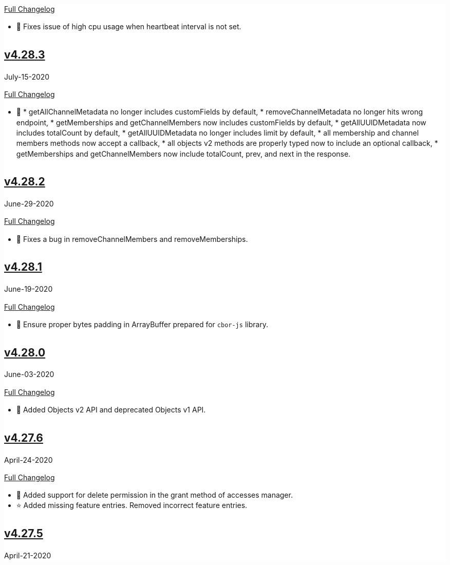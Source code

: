 [Full Changelog](https://github.com/pubnub/javascript/compare/v4.28.3...v4.28.4)

- 🐛 Fixes issue of high cpu usage when heartbeat interval is not set. 

## [v4.28.3](https://github.com/pubnub/javascript/releases/tag/v4.28.3)
July-15-2020

[Full Changelog](https://github.com/pubnub/javascript/compare/v4.28.2...v4.28.3)

- 🐛 * getAllChannelMetadata no longer includes customFields by default, * removeChannelMetadata no longer hits wrong endpoint, * getMemberships and getChannelMembers now includes customFields by default, * getAllUUIDMetadata now includes totalCount by default, * getAllUUIDMetadata no longer includes limit by default, * all membership and channel members methods now accept a callback, * all objects v2 methods are properly typed now to include an optional callback, * getMemberships and getChannelMembers now include totalCount, prev, and next in the response. 

## [v4.28.2](https://github.com/pubnub/javascript/releases/tag/v4.28.2)
June-29-2020

[Full Changelog](https://github.com/pubnub/javascript/compare/v4.28.1...v4.28.2)

- 🐛 Fixes a bug in removeChannelMembers and removeMemberships. 

## [v4.28.1](https://github.com/pubnub/javascript/releases/tag/v4.28.1)
June-19-2020

[Full Changelog](https://github.com/pubnub/javascript/compare/v4.28.0...v4.28.1)

- 🐛 Ensure proper bytes padding in ArrayBuffer prepared for `cbor-js` library. 

## [v4.28.0](https://github.com/pubnub/javascript/releases/tag/v4.28.0)
June-03-2020

[Full Changelog](https://github.com/pubnub/javascript/compare/v4.27.6...v4.28.0)

- 🌟️ Added Objects v2 API and deprecated Objects v1 API. 

## [v4.27.6](https://github.com/pubnub/javascript/releases/tag/v4.27.6)
April-24-2020

[Full Changelog](https://github.com/pubnub/javascript/compare/v4.27.5...v4.27.6)

- 🌟️ Added support for delete permission in the grant method of accesses manager. 
- ⭐️️ Added missing feature entries. Removed incorrect feature entries. 

## [v4.27.5](https://github.com/pubnub/javascript/releases/tag/v4.27.5)
April-21-2020
